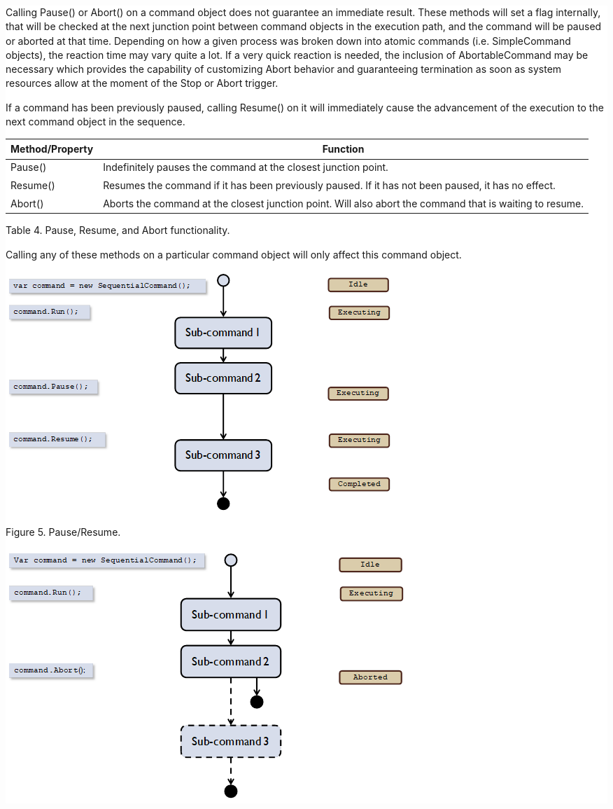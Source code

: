 Calling Pause() or Abort() on a command object does not guarantee an immediate result. These methods will set a flag internally, that will be checked at the next junction point between command objects in the execution path, and the command will be paused or aborted at that time. Depending on how a given process was broken down into atomic commands (i.e. SimpleCommand objects), the reaction time may vary quite a lot. If a very quick reaction is needed, the inclusion of AbortableCommand may be necessary which provides the capability of customizing Abort behavior and guaranteeing termination as soon as system resources allow at the moment of the Stop or Abort trigger.
 
If a command has been previously paused, calling Resume() on it will immediately cause the advancement of the execution to the next command object in the sequence.
 
|Method/Property|Function|
|---------------|---------------|
|Pause()|Indefinitely pauses the command at the closest junction point.|
|Resume()|Resumes the command if it has been previously paused. If it has not been paused, it has no effect.|
|Abort()|Aborts the command at the closest junction point. Will also abort the command that is waiting to resume.|
 
Table 4. Pause, Resume, and Abort functionality.

Calling any of these methods on a particular command object will only affect this command object.

![Figure 5](Figures/Figure5.png)
 
Figure 5. Pause/Resume.
 

![Figure 6](Figures/Figure6.png)
 